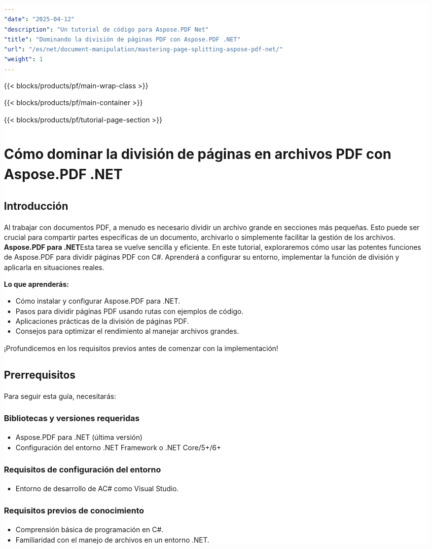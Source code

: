 ```yaml
---
"date": "2025-04-12"
"description": "Un tutorial de código para Aspose.PDF Net"
"title": "Dominando la división de páginas PDF con Aspose.PDF .NET"
"url": "/es/net/document-manipulation/mastering-page-splitting-aspose-pdf-net/"
"weight": 1
---
```


{{< blocks/products/pf/main-wrap-class >}}

{{< blocks/products/pf/main-container >}}

{{< blocks/products/pf/tutorial-page-section >}}


# Cómo dominar la división de páginas en archivos PDF con Aspose.PDF .NET

## Introducción

Al trabajar con documentos PDF, a menudo es necesario dividir un archivo grande en secciones más pequeñas. Esto puede ser crucial para compartir partes específicas de un documento, archivarlo o simplemente facilitar la gestión de los archivos. **Aspose.PDF para .NET**Esta tarea se vuelve sencilla y eficiente. En este tutorial, exploraremos cómo usar las potentes funciones de Aspose.PDF para dividir páginas PDF con C#. Aprenderá a configurar su entorno, implementar la función de división y aplicarla en situaciones reales.

**Lo que aprenderás:**
- Cómo instalar y configurar Aspose.PDF para .NET.
- Pasos para dividir páginas PDF usando rutas con ejemplos de código.
- Aplicaciones prácticas de la división de páginas PDF.
- Consejos para optimizar el rendimiento al manejar archivos grandes.

¡Profundicemos en los requisitos previos antes de comenzar con la implementación!

## Prerrequisitos

Para seguir esta guía, necesitarás:

### Bibliotecas y versiones requeridas
- Aspose.PDF para .NET (última versión)
- Configuración del entorno .NET Framework o .NET Core/5+/6+

### Requisitos de configuración del entorno
- Entorno de desarrollo de AC# como Visual Studio.

### Requisitos previos de conocimiento
- Comprensión básica de programación en C#.
- Familiaridad con el manejo de archivos en un entorno .NET.
